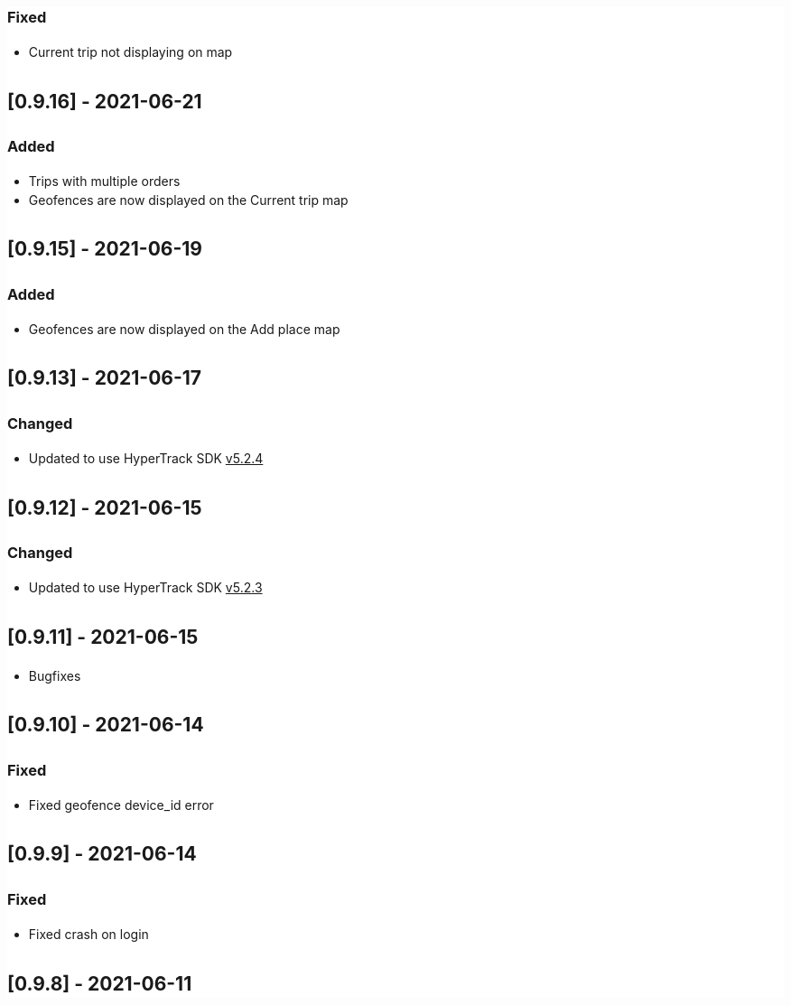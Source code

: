 ### Fixed

- Current trip not displaying on map

## [0.9.16] - 2021-06-21

### Added

- Trips with multiple orders
- Geofences are now displayed on the Current trip map

## [0.9.15] - 2021-06-19

### Added

- Geofences are now displayed on the Add place map

## [0.9.13] - 2021-06-17

### Changed

- Updated to use HyperTrack
  SDK [v5.2.4](https://github.com/hypertrack/sdk-android/blob/master/CHANGELOG.md#524---2021-06-17)

## [0.9.12] - 2021-06-15

### Changed

- Updated to use HyperTrack
  SDK [v5.2.3](https://github.com/hypertrack/sdk-android/blob/master/CHANGELOG.md#523---2021-06-15)

## [0.9.11] - 2021-06-15

- Bugfixes

## [0.9.10] - 2021-06-14

### Fixed

- Fixed geofence device_id error

## [0.9.9] - 2021-06-14

### Fixed

- Fixed crash on login

## [0.9.8] - 2021-06-11
